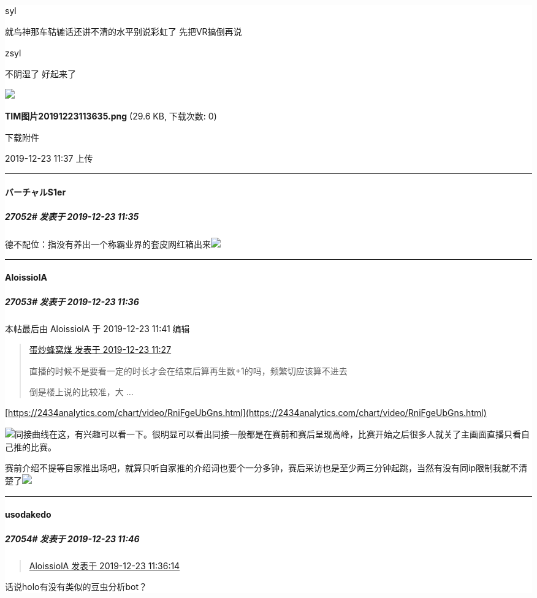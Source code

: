 syl

就鸟神那车轱辘话还讲不清的水平别说彩虹了 先把VR搞倒再说

zsyl

不阴湿了 好起来了

<img src="https://img.saraba1st.com/forum/201912/23/113739d888wi9wcjhthwkp.png" referrerpolicy="no-referrer">


<strong>TIM图片20191223113635.png</strong> (29.6 KB, 下载次数: 0)

下载附件

2019-12-23 11:37 上传


-----

####  バーチャルS1er  
##### 27052#       发表于 2019-12-23 11:35


德不配位：指没有养出一个称霸业界的套皮网红箱出来<img src="https://static.saraba1st.com/image/smiley/face2017/136.png" referrerpolicy="no-referrer">


-----

####  AloissiolA  
##### 27053#       发表于 2019-12-23 11:36


 本帖最后由 AloissiolA 于 2019-12-23 11:41 编辑 
<blockquote><a href="httphttps://bbs.saraba1st.com/2b/forum.php?mod=redirect&amp;goto=findpost&amp;pid=45955164&amp;ptid=1857164" target="_blank">蛋炒蜂窝煤 发表于 2019-12-23 11:27</a>

直播的时候不是要看一定的时长才会在结束后算再生数+1的吗，频繁切应该算不进去


倒是楼上说的比较准，大 ...</blockquote>
[https://2434analytics.com/chart/video/RniFgeUbGns.html](https://2434analytics.com/chart/video/RniFgeUbGns.html)

<img src="https://static.saraba1st.com/image/smiley/face2017/007.png" referrerpolicy="no-referrer">同接曲线在这，有兴趣可以看一下。很明显可以看出同接一般都是在赛前和赛后呈现高峰，比赛开始之后很多人就关了主画面直播只看自己推的比赛。


赛前介绍不提等自家推出场吧，就算只听自家推的介绍词也要个一分多钟，赛后采访也是至少两三分钟起跳，当然有没有同ip限制我就不清楚了<img src="https://static.saraba1st.com/image/smiley/face2017/033.png" referrerpolicy="no-referrer">


-----

####  usodakedo  
##### 27054#       发表于 2019-12-23 11:46


<blockquote><a href="httphttps://bbs.saraba1st.com/2b/forum.php?mod=redirect&amp;goto=findpost&amp;pid=45955311&amp;ptid=1857164" target="_blank">AloissiolA 发表于 2019-12-23 11:36:14</a></blockquote>话说holo有没有类似的豆虫分析bot？
